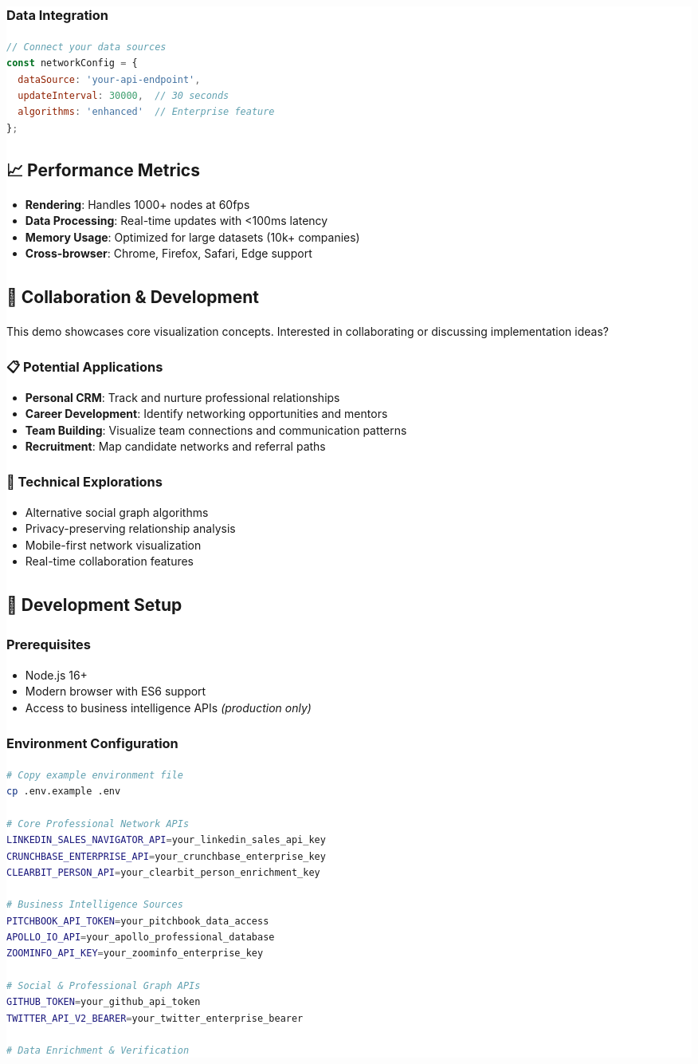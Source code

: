 ### Data Integration
```javascript
// Connect your data sources
const networkConfig = {
  dataSource: 'your-api-endpoint',
  updateInterval: 30000,  // 30 seconds
  algorithms: 'enhanced'  // Enterprise feature
};
```

## 📈 Performance Metrics

- **Rendering**: Handles 1000+ nodes at 60fps
- **Data Processing**: Real-time updates with <100ms latency  
- **Memory Usage**: Optimized for large datasets (10k+ companies)
- **Cross-browser**: Chrome, Firefox, Safari, Edge support

## 🤝 Collaboration & Development

This demo showcases core visualization concepts. Interested in collaborating or discussing implementation ideas?

### 📋 Potential Applications
- **Personal CRM**: Track and nurture professional relationships
- **Career Development**: Identify networking opportunities and mentors  
- **Team Building**: Visualize team connections and communication patterns
- **Recruitment**: Map candidate networks and referral paths

### 🎯 Technical Explorations
- Alternative social graph algorithms
- Privacy-preserving relationship analysis
- Mobile-first network visualization
- Real-time collaboration features

## 🔧 Development Setup

### Prerequisites
- Node.js 16+
- Modern browser with ES6 support
- Access to business intelligence APIs *(production only)*

### Environment Configuration
```bash
# Copy example environment file
cp .env.example .env

# Core Professional Network APIs
LINKEDIN_SALES_NAVIGATOR_API=your_linkedin_sales_api_key
CRUNCHBASE_ENTERPRISE_API=your_crunchbase_enterprise_key
CLEARBIT_PERSON_API=your_clearbit_person_enrichment_key

# Business Intelligence Sources
PITCHBOOK_API_TOKEN=your_pitchbook_data_access
APOLLO_IO_API=your_apollo_professional_database
ZOOMINFO_API_KEY=your_zoominfo_enterprise_key

# Social & Professional Graph APIs
GITHUB_TOKEN=your_github_api_token
TWITTER_API_V2_BEARER=your_twitter_enterprise_bearer

# Data Enrichment & Verification
```